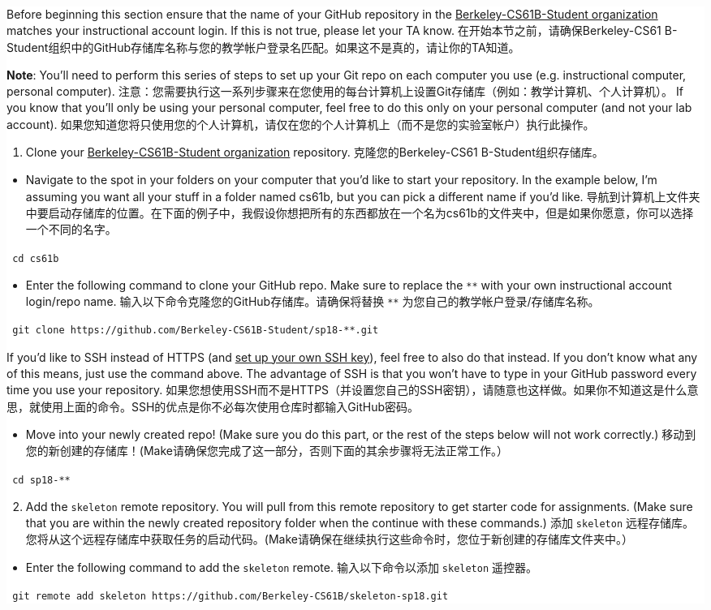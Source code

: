 Before beginning this section ensure that the name of your GitHub repository in the [Berkeley-CS61B-Student organization](https://github.com/Berkeley-CS61B-Student) matches your instructional account login. If this is not true, please let your TA know.
在开始本节之前，请确保Berkeley-CS61 B-Student组织中的GitHub存储库名称与您的教学帐户登录名匹配。如果这不是真的，请让你的TA知道。

**Note**: You’ll need to perform this series of steps to set up your Git repo on each computer you use (e.g. instructional computer, personal computer).
注意：您需要执行这一系列步骤来在您使用的每台计算机上设置Git存储库（例如：教学计算机、个人计算机）。
If you know that you’ll only be using your personal computer, feel free to do this only on your personal computer (and not your lab account).
如果您知道您将只使用您的个人计算机，请仅在您的个人计算机上（而不是您的实验室帐户）执行此操作。

1. Clone your [Berkeley-CS61B-Student organization](https://github.com/Berkeley-CS61B-Student) repository.
克隆您的Berkeley-CS61 B-Student组织存储库。

* Navigate to the spot in your folders on your computer that you’d like to start your repository. In the example below, I’m assuming you want all your stuff in a folder named cs61b, but you can pick a different name if you’d like.
导航到计算机上文件夹中要启动存储库的位置。在下面的例子中，我假设你想把所有的东西都放在一个名为cs61b的文件夹中，但是如果你愿意，你可以选择一个不同的名字。

```
 cd cs61b 
```

* Enter the following command to clone your GitHub repo. Make sure to replace the `**` with your own instructional account login/repo name.
输入以下命令克隆您的GitHub存储库。请确保将替换 `**` 为您自己的教学帐户登录/存储库名称。

```
 git clone https://github.com/Berkeley-CS61B-Student/sp18-**.git 
```

If you’d like to SSH instead of HTTPS (and [set up your own SSH key](https://help.github.com/articles/generating-ssh-keys/)), feel free to also do that instead. If you don’t know what any of this means, just use the command above. The advantage of SSH is that you won’t have to type in your GitHub password every time you use your repository.
如果您想使用SSH而不是HTTPS（并设置您自己的SSH密钥），请随意也这样做。如果你不知道这是什么意思，就使用上面的命令。SSH的优点是你不必每次使用仓库时都输入GitHub密码。

* Move into your newly created repo! (Make sure you do this part, or the rest of the steps below will not work correctly.)
移动到您的新创建的存储库！(Make请确保您完成了这一部分，否则下面的其余步骤将无法正常工作。）

```
 cd sp18-** 
```

2. Add the `skeleton` remote repository. You will pull from this remote repository to get starter code for assignments. (Make sure that you are within the newly created repository folder when the continue with these commands.)
添加 `skeleton` 远程存储库。您将从这个远程存储库中获取任务的启动代码。(Make请确保在继续执行这些命令时，您位于新创建的存储库文件夹中。）

* Enter the following command to add the `skeleton` remote.
输入以下命令以添加 `skeleton` 遥控器。

```
 git remote add skeleton https://github.com/Berkeley-CS61B/skeleton-sp18.git 
```

